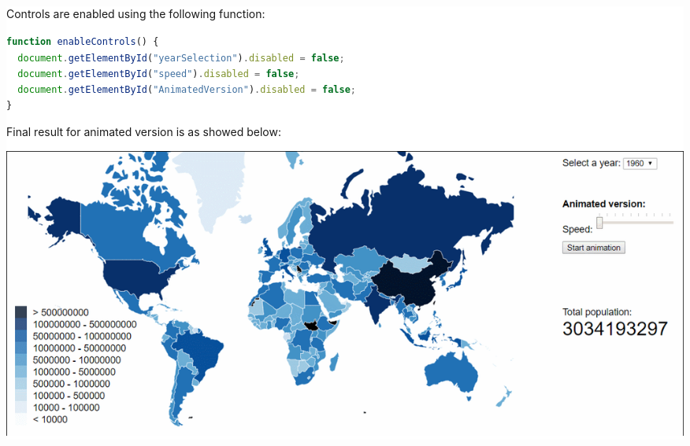 ```javascript
```
Controls are enabled using the following function:
```javascript
function enableControls() {
  document.getElementById("yearSelection").disabled = false;
  document.getElementById("speed").disabled = false;
  document.getElementById("AnimatedVersion").disabled = false;
}
```
Final result for animated version is as showed below:

![Animated version](./readme_images/animated_version.gif)

